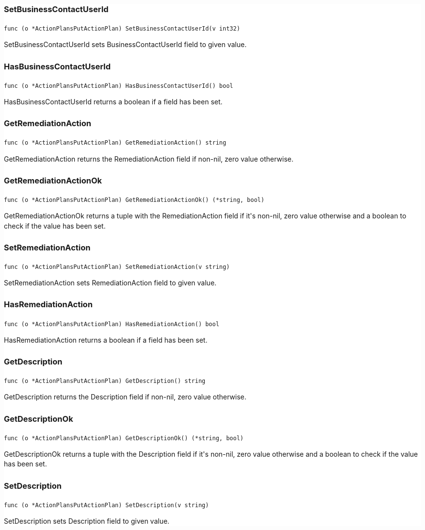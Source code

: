### SetBusinessContactUserId

`func (o *ActionPlansPutActionPlan) SetBusinessContactUserId(v int32)`

SetBusinessContactUserId sets BusinessContactUserId field to given value.

### HasBusinessContactUserId

`func (o *ActionPlansPutActionPlan) HasBusinessContactUserId() bool`

HasBusinessContactUserId returns a boolean if a field has been set.

### GetRemediationAction

`func (o *ActionPlansPutActionPlan) GetRemediationAction() string`

GetRemediationAction returns the RemediationAction field if non-nil, zero value otherwise.

### GetRemediationActionOk

`func (o *ActionPlansPutActionPlan) GetRemediationActionOk() (*string, bool)`

GetRemediationActionOk returns a tuple with the RemediationAction field if it's non-nil, zero value otherwise
and a boolean to check if the value has been set.

### SetRemediationAction

`func (o *ActionPlansPutActionPlan) SetRemediationAction(v string)`

SetRemediationAction sets RemediationAction field to given value.

### HasRemediationAction

`func (o *ActionPlansPutActionPlan) HasRemediationAction() bool`

HasRemediationAction returns a boolean if a field has been set.

### GetDescription

`func (o *ActionPlansPutActionPlan) GetDescription() string`

GetDescription returns the Description field if non-nil, zero value otherwise.

### GetDescriptionOk

`func (o *ActionPlansPutActionPlan) GetDescriptionOk() (*string, bool)`

GetDescriptionOk returns a tuple with the Description field if it's non-nil, zero value otherwise
and a boolean to check if the value has been set.

### SetDescription

`func (o *ActionPlansPutActionPlan) SetDescription(v string)`

SetDescription sets Description field to given value.
